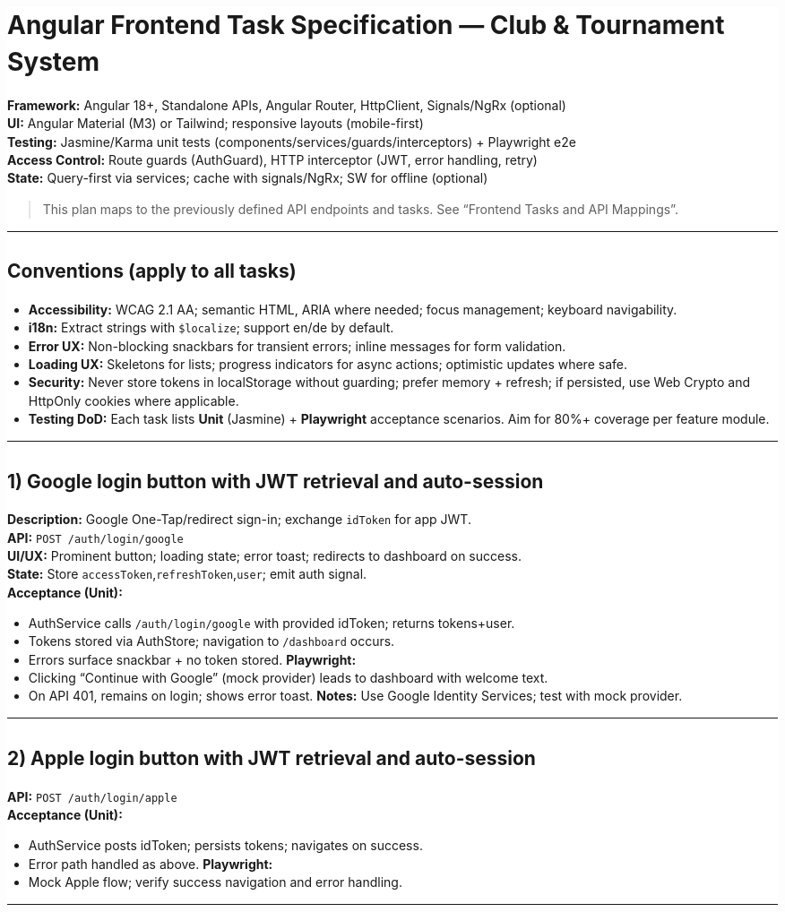 # Angular Frontend Task Specification — Club & Tournament System

**Framework:** Angular 18+, Standalone APIs, Angular Router, HttpClient, Signals/NgRx (optional)  
**UI:** Angular Material (M3) or Tailwind; responsive layouts (mobile-first)  
**Testing:** Jasmine/Karma unit tests (components/services/guards/interceptors) + Playwright e2e  
**Access Control:** Route guards (AuthGuard), HTTP interceptor (JWT, error handling, retry)  
**State:** Query-first via services; cache with signals/NgRx; SW for offline (optional)

> This plan maps to the previously defined API endpoints and tasks. See “Frontend Tasks and API Mappings”.

---

## Conventions (apply to all tasks)
- **Accessibility:** WCAG 2.1 AA; semantic HTML, ARIA where needed; focus management; keyboard navigability.
- **i18n:** Extract strings with `$localize`; support en/de by default.
- **Error UX:** Non-blocking snackbars for transient errors; inline messages for form validation.
- **Loading UX:** Skeletons for lists; progress indicators for async actions; optimistic updates where safe.
- **Security:** Never store tokens in localStorage without guarding; prefer memory + refresh; if persisted, use Web Crypto and HttpOnly cookies where applicable.
- **Testing DoD:** Each task lists **Unit** (Jasmine) + **Playwright** acceptance scenarios. Aim for 80%+ coverage per feature module.

---

## 1) Google login button with JWT retrieval and auto-session
**Description:** Google One-Tap/redirect sign-in; exchange `idToken` for app JWT.  
**API:** `POST /auth/login/google`  
**UI/UX:** Prominent button; loading state; error toast; redirects to dashboard on success.  
**State:** Store `accessToken`,`refreshToken`,`user`; emit auth signal.  
**Acceptance (Unit):**
- AuthService calls `/auth/login/google` with provided idToken; returns tokens+user.
- Tokens stored via AuthStore; navigation to `/dashboard` occurs.
- Errors surface snackbar + no token stored.
**Playwright:**
- Clicking “Continue with Google” (mock provider) leads to dashboard with welcome text.
- On API 401, remains on login; shows error toast.
**Notes:** Use Google Identity Services; test with mock provider.

---

## 2) Apple login button with JWT retrieval and auto-session
**API:** `POST /auth/login/apple`  
**Acceptance (Unit):**
- AuthService posts idToken; persists tokens; navigates on success.
- Error path handled as above.
**Playwright:**
- Mock Apple flow; verify success navigation and error handling.

---